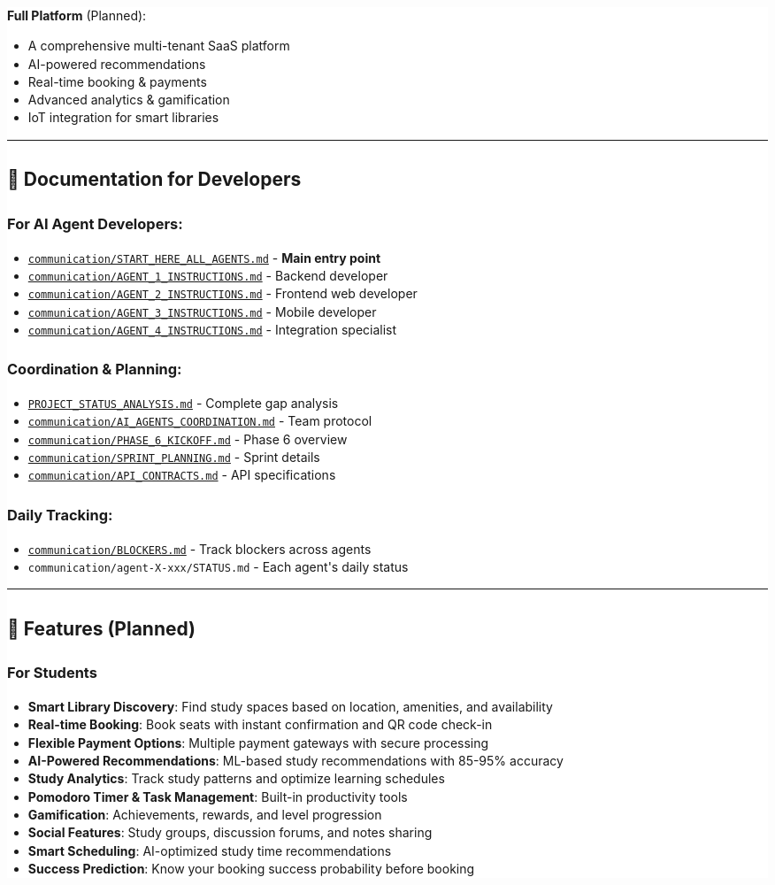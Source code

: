 **Full Platform** (Planned):
- A comprehensive multi-tenant SaaS platform
- AI-powered recommendations
- Real-time booking & payments
- Advanced analytics & gamification
- IoT integration for smart libraries

---

## 📁 **Documentation for Developers**

### **For AI Agent Developers**:
- [`communication/START_HERE_ALL_AGENTS.md`](communication/START_HERE_ALL_AGENTS.md) - **Main entry point**
- [`communication/AGENT_1_INSTRUCTIONS.md`](communication/AGENT_1_INSTRUCTIONS.md) - Backend developer
- [`communication/AGENT_2_INSTRUCTIONS.md`](communication/AGENT_2_INSTRUCTIONS.md) - Frontend web developer
- [`communication/AGENT_3_INSTRUCTIONS.md`](communication/AGENT_3_INSTRUCTIONS.md) - Mobile developer
- [`communication/AGENT_4_INSTRUCTIONS.md`](communication/AGENT_4_INSTRUCTIONS.md) - Integration specialist

### **Coordination & Planning**:
- [`PROJECT_STATUS_ANALYSIS.md`](PROJECT_STATUS_ANALYSIS.md) - Complete gap analysis
- [`communication/AI_AGENTS_COORDINATION.md`](communication/AI_AGENTS_COORDINATION.md) - Team protocol
- [`communication/PHASE_6_KICKOFF.md`](communication/PHASE_6_KICKOFF.md) - Phase 6 overview
- [`communication/SPRINT_PLANNING.md`](communication/SPRINT_PLANNING.md) - Sprint details
- [`communication/API_CONTRACTS.md`](communication/API_CONTRACTS.md) - API specifications

### **Daily Tracking**:
- [`communication/BLOCKERS.md`](communication/BLOCKERS.md) - Track blockers across agents
- `communication/agent-X-xxx/STATUS.md` - Each agent's daily status

---

## 🚀 Features (Planned)

### For Students
- **Smart Library Discovery**: Find study spaces based on location, amenities, and availability
- **Real-time Booking**: Book seats with instant confirmation and QR code check-in
- **Flexible Payment Options**: Multiple payment gateways with secure processing
- **AI-Powered Recommendations**: ML-based study recommendations with 85-95% accuracy
- **Study Analytics**: Track study patterns and optimize learning schedules
- **Pomodoro Timer & Task Management**: Built-in productivity tools
- **Gamification**: Achievements, rewards, and level progression
- **Social Features**: Study groups, discussion forums, and notes sharing
- **Smart Scheduling**: AI-optimized study time recommendations
- **Success Prediction**: Know your booking success probability before booking
